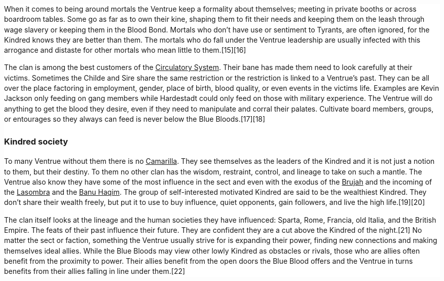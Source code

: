When it comes to being around mortals the Ventrue keep a formality about
themselves; meeting in private booths or across boardroom tables. Some
go as far as to own their kine, shaping them to fit their needs and
keeping them on the leash through wage slavery or keeping them in the
Blood Bond. Mortals who don’t have use or sentiment to Tyrants, are
often ignored, for the Kindred knows they are better than them. The
mortals who do fall under the Ventrue leadership are usually infected
with this arrogance and distaste for other mortals who mean little to
them.[15][16]

The clan is among the best customers of the
<a href="Circulatory_System" class="wikilink"
title="Circulatory System">Circulatory System</a>. Their bane has made
them need to look carefully at their victims. Sometimes the Childe and
Sire share the same restriction or the restriction is linked to a
Ventrue’s past. They can be all over the place factoring in employment,
gender, place of birth, blood quality, or even events in the victims
life. Examples are Kevin Jackson only feeding on gang members while
Hardestadt could only feed on those with military experience. The
Ventrue will do anything to get the blood they desire, even if they need
to manipulate and corral their palates. Cultivate board members, groups,
or entourages so they always can feed is never below the Blue
Bloods.[17][18]

### Kindred society

To many Ventrue without them there is no
<a href="Camarilla" class="wikilink" title="Camarilla">Camarilla</a>.
They see themselves as the leaders of the Kindred and it is not just a
notion to them, but their destiny. To them no other clan has the wisdom,
restraint, control, and lineage to take on such a mantle. The Ventrue
also know they have some of the most influence in the sect and even with
the exodus of the
<a href="Brujah" class="wikilink" title="Brujah">Brujah</a> and the
incoming of the
<a href="Lasombra" class="wikilink" title="Lasombra">Lasombra</a> and
the
<a href="Banu_Haqim" class="wikilink" title="Banu Haqim">Banu Haqim</a>.
The group of self-interested motivated Kindred are said to be the
wealthiest Kindred. They don’t share their wealth freely, but put it to
use to buy influence, quiet opponents, gain followers, and live the high
life.[19][20]

The clan itself looks at the lineage and the human societies they have
influenced: Sparta, Rome, Francia, old Italia, and the British Empire.
The feats of their past influence their future. They are confident they
are a cut above the Kindred of the night.[21] No matter the sect or
faction, something the Ventrue usually strive for is expanding their
power, finding new connections and making themselves ideal allies. While
the Blue Bloods may view other lowly Kindred as obstacles or rivals,
those who are allies often benefit from the proximity to power. Their
allies benefit from the open doors the Blue Blood offers and the Ventrue
in turns benefits from their allies falling in line under them.[22]
